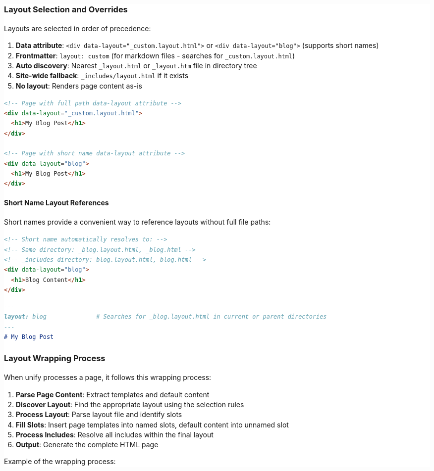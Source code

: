 ### Layout Selection and Overrides

Layouts are selected in order of precedence:

1. **Data attribute**: `<div data-layout="_custom.layout.html">` or `<div data-layout="blog">` (supports short names)
2. **Frontmatter**: `layout: custom` (for markdown files - searches for `_custom.layout.html`)
3. **Auto discovery**: Nearest `_layout.html` or `_layout.htm` file in directory tree
4. **Site-wide fallback**: `_includes/layout.html` if it exists
5. **No layout**: Renders page content as-is

```html
<!-- Page with full path data-layout attribute -->
<div data-layout="_custom.layout.html">
  <h1>My Blog Post</h1>
</div>

<!-- Page with short name data-layout attribute -->
<div data-layout="blog">
  <h1>My Blog Post</h1>
</div>
```

#### Short Name Layout References

Short names provide a convenient way to reference layouts without full file paths:

```html
<!-- Short name automatically resolves to: -->
<!-- Same directory: _blog.layout.html, _blog.html -->
<!-- _includes directory: blog.layout.html, blog.html -->
<div data-layout="blog">
  <h1>Blog Content</h1>
</div>
```

```markdown
---
layout: blog              # Searches for _blog.layout.html in current or parent directories
---
# My Blog Post
```

### Layout Wrapping Process

When unify processes a page, it follows this wrapping process:

1. **Parse Page Content**: Extract templates and default content
2. **Discover Layout**: Find the appropriate layout using the selection rules
3. **Process Layout**: Parse layout file and identify slots
4. **Fill Slots**: Insert page templates into named slots, default content into unnamed slot
5. **Process Includes**: Resolve all includes within the final layout
6. **Output**: Generate the complete HTML page

Example of the wrapping process:
